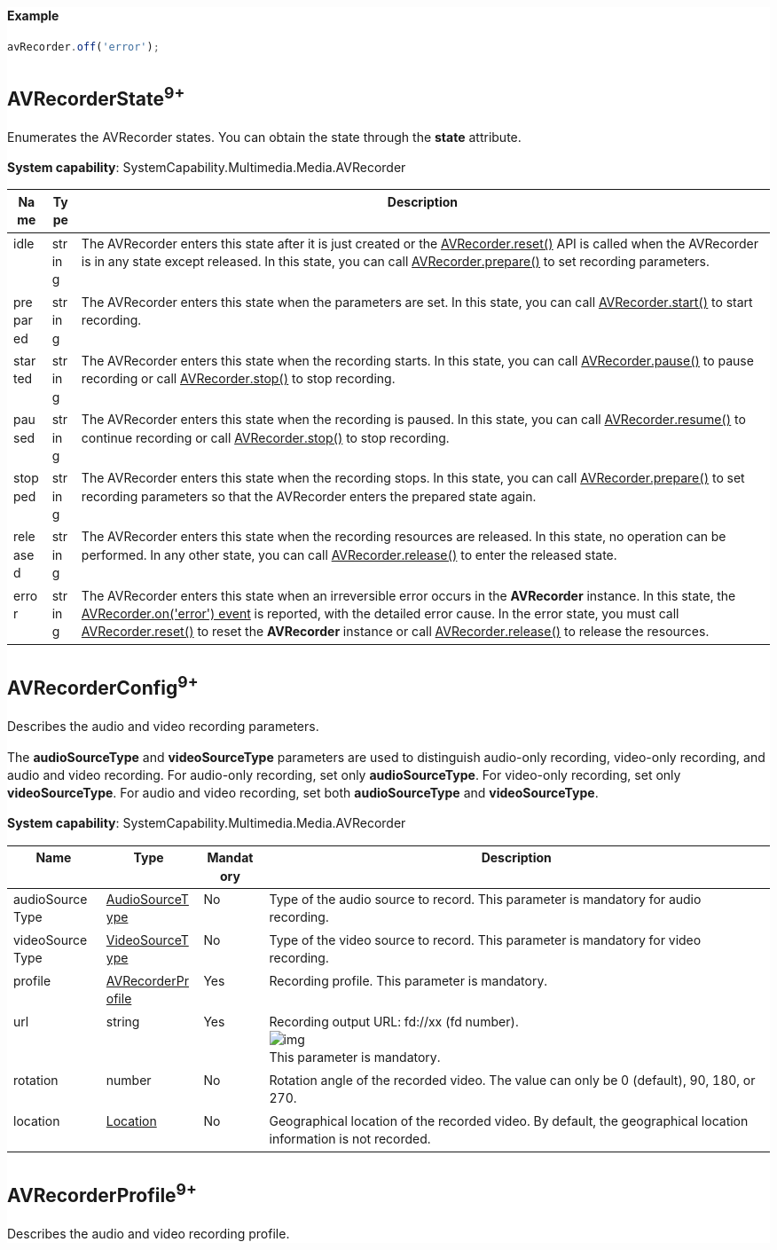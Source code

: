 **Example**

```ts
avRecorder.off('error');
```

## AVRecorderState<sup>9+</sup>

Enumerates the AVRecorder states. You can obtain the state through the **state** attribute.

**System capability**: SystemCapability.Multimedia.Media.AVRecorder

| Name    | Type  | Description                                                        |
| -------- | ------ | ------------------------------------------------------------ |
| idle     | string | The AVRecorder enters this state after it is just created or the [AVRecorder.reset()](#reset9-2) API is called when the AVRecorder is in any state except released. In this state, you can call [AVRecorder.prepare()](#prepare9-2) to set recording parameters.  |
| prepared | string | The AVRecorder enters this state when the parameters are set. In this state, you can call [AVRecorder.start()](#start9) to start recording.|
| started  | string | The AVRecorder enters this state when the recording starts. In this state, you can call [AVRecorder.pause()](#pause9-2) to pause recording or call [AVRecorder.stop()](#stop9-2) to stop recording.|
| paused   | string | The AVRecorder enters this state when the recording is paused. In this state, you can call [AVRecorder.resume()](#resume9) to continue recording or call [AVRecorder.stop()](#stop9-2) to stop recording.|
| stopped  | string | The AVRecorder enters this state when the recording stops. In this state, you can call [AVRecorder.prepare()](#prepare9-2) to set recording parameters so that the AVRecorder enters the prepared state again.|
| released | string | The AVRecorder enters this state when the recording resources are released. In this state, no operation can be performed. In any other state, you can call [AVRecorder.release()](#release9-2) to enter the released state.|
| error    | string | The AVRecorder enters this state when an irreversible error occurs in the **AVRecorder** instance. In this state, the [AVRecorder.on('error') event](#onerror9-1) is reported, with the detailed error cause. In the error state, you must call [AVRecorder.reset()](#reset9-2) to reset the **AVRecorder** instance or call [AVRecorder.release()](#release9-2) to release the resources.|

## AVRecorderConfig<sup>9+</sup>

Describes the audio and video recording parameters.

The **audioSourceType** and **videoSourceType** parameters are used to distinguish audio-only recording, video-only recording, and audio and video recording. For audio-only recording, set only **audioSourceType**. For video-only recording, set only **videoSourceType**. For audio and video recording, set both **audioSourceType** and **videoSourceType**.

**System capability**: SystemCapability.Multimedia.Media.AVRecorder

| Name           | Type                                    | Mandatory| Description                                                        |
| --------------- | ---------------------------------------- | ---- | ------------------------------------------------------------ |
| audioSourceType | [AudioSourceType](#audiosourcetype9)     | No  | Type of the audio source to record. This parameter is mandatory for audio recording.                  |
| videoSourceType | [VideoSourceType](#videosourcetype9)     | No  | Type of the video source to record. This parameter is mandatory for video recording.                  |
| profile         | [AVRecorderProfile](#avrecorderprofile9) | Yes  | Recording profile. This parameter is mandatory.                                   |
| url             | string                                   | Yes  | Recording output URL: fd://xx (fd number).<br>![img](figures/en-us_image_url.png)<br>This parameter is mandatory.|
| rotation        | number                                   | No  | Rotation angle of the recorded video. The value can only be 0 (default), 90, 180, or 270.      |
| location        | [Location](#location)                    | No  | Geographical location of the recorded video. By default, the geographical location information is not recorded.                    |

## AVRecorderProfile<sup>9+</sup>

Describes the audio and video recording profile.

